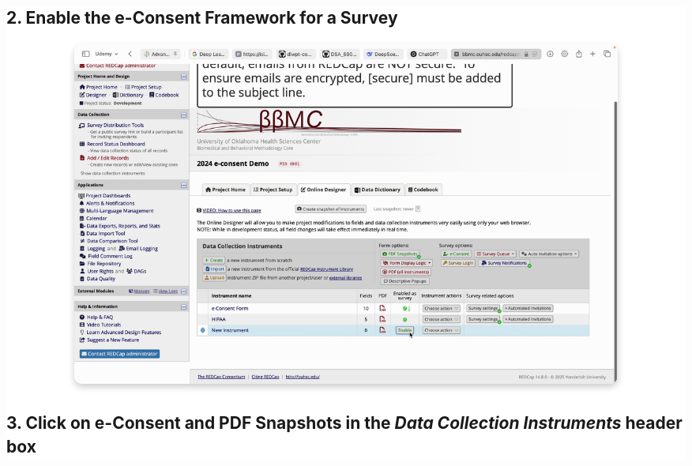 ## 2. Enable the e-Consent Framework for a Survey

<p align="center">
   <img src="./Screenshots/frame_0395.jpg" alt="Enable e-Consent" width="80%" style="border-radius: 10px; box-shadow: 0 4px 8px rgba(0, 0, 0, 0.2);">
</p>

## 3. Click on **e-Consent and PDF Snapshots** in the *Data Collection Instruments* header box

<p align="center">